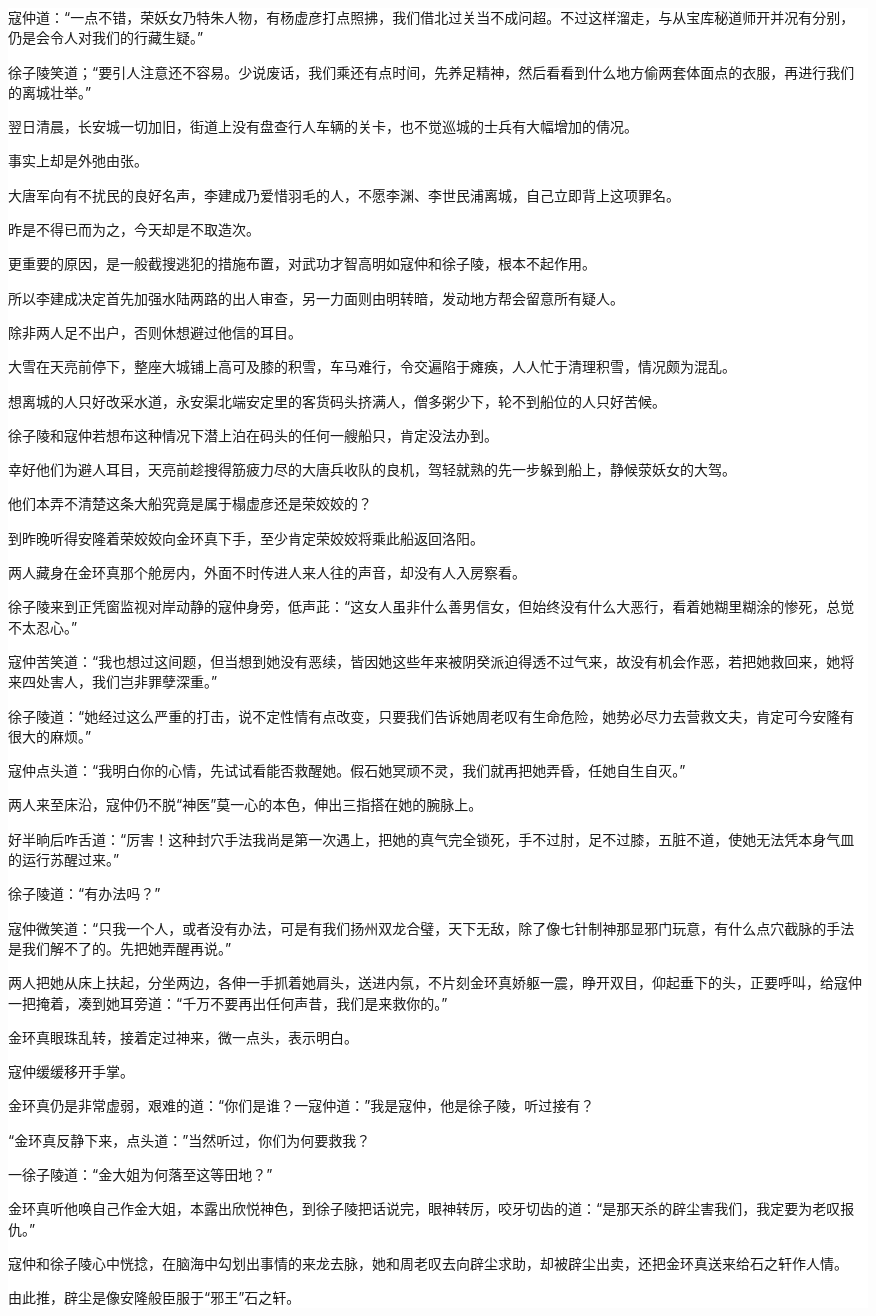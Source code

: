 寇仲道：“一点不错，荣妖女乃特朱人物，有杨虚彦打点照拂，我们借北过关当不成问超。不过这样溜走，与从宝库秘道师开并况有分别，仍是会令人对我们的行藏生疑。”

徐子陵笑道；“要引人注意还不容易。少说废话，我们乘还有点时间，先养足精神，然后看看到什么地方偷两套体面点的衣服，再进行我们的离城壮举。”

翌日清晨，长安城一切加旧，街道上没有盘查行人车辆的关卡，也不觉巡城的士兵有大幅增加的倩况。

事实上却是外弛由张。

大唐军向有不扰民的良好名声，李建成乃爱惜羽毛的人，不愿李渊、李世民浦离城，自己立即背上这项罪名。

昨是不得已而为之，今天却是不取造次。

更重要的原因，是一般截搜逃犯的措施布置，对武功才智高明如寇仲和徐子陵，根本不起作用。

所以李建成决定首先加强水陆两路的出人审查，另一力面则由明转暗，发动地方帮会留意所有疑人。

除非两人足不出户，否则休想避过他信的耳目。

大雪在天亮前停下，整座大城铺上高可及膝的积雪，车马难行，令交遍陷于瘫痪，人人忙于清理积雪，情况颇为混乱。

想离城的人只好改采水道，永安渠北端安定里的客货码头挤满人，僧多粥少下，轮不到船位的人只好苦候。

徐子陵和寇仲若想布这种情况下潜上泊在码头的任何一艘船只，肯定没法办到。

幸好他们为避人耳目，天亮前趁搜得筋疲力尽的大唐兵收队的良机，驾轻就熟的先一步躲到船上，静候荥妖女的大驾。

他们本弄不清楚这条大船究竟是属于榻虚彦还是荣姣姣的？

到昨晚听得安隆着荣姣姣向金环真下手，至少肯定荣姣姣将乘此船返回洛阳。

两人藏身在金环真那个舱房内，外面不时传进人来人往的声音，却没有人入房察看。

徐子陵来到正凭窗监视对岸动静的寇仲身旁，低声茈：“这女人虽非什么善男信女，但始终没有什么大恶行，看着她糊里糊涂的惨死，总觉不太忍心。”

寇仲苦笑道：“我也想过这间题，但当想到她没有恶续，皆因她这些年来被阴癸派迫得透不过气来，故没有机会作恶，若把她救回来，她将来四处害人，我们岂非罪孽深重。”

徐子陵道：“她经过这么严重的打击，说不定性情有点改变，只要我们告诉她周老叹有生命危险，她势必尽力去营救文夫，肯定可今安隆有很大的麻烦。”

寇仲点头道：“我明白你的心情，先试试看能否救醒她。假石她冥顽不灵，我们就再把她弄昏，任她自生自灭。”

两人来至床沿，寇仲仍不脱“神医”莫一心的本色，伸出三指搭在她的腕脉上。

好半晌后咋舌道：“厉害！这种封穴手法我尚是第一次遇上，把她的真气完全锁死，手不过肘，足不过膝，五脏不道，使她无法凭本身气皿的运行苏醒过来。”

徐子陵道：“有办法吗？”

寇仲微笑道：“只我一个人，或者没有办法，可是有我们扬州双龙合璧，天下无敌，除了像七针制神那显邪门玩意，有什么点穴截脉的手法是我们解不了的。先把她弄醒再说。”

两人把她从床上扶起，分坐两边，各伸一手抓着她肩头，送进内氛，不片刻金环真娇躯一震，睁开双目，仰起垂下的头，正要呼叫，给寇仲一把掩着，凑到她耳旁道：“千万不要再出任何声昔，我们是来救你的。”

金环真眼珠乱转，接着定过神来，微一点头，表示明白。

寇仲缓缓移开手掌。

金环真仍是非常虚弱，艰难的道：“你们是谁？一寇仲道：”我是寇仲，他是徐子陵，听过接有？

“金环真反静下来，点头道：”当然听过，你们为何要救我？

一徐子陵道：“金大姐为何落至这等田地？”

金环真听他唤自己作金大姐，本露出欣悦神色，到徐子陵把话说完，眼神转厉，咬牙切齿的道：“是那天杀的辟尘害我们，我定要为老叹报仇。”

寇仲和徐子陵心中恍捻，在脑海中勾划出事情的来龙去脉，她和周老叹去向辟尘求助，却被辟尘出卖，还把金环真送来给石之轩作人情。

由此推，辟尘是像安隆般臣服于“邪王”石之轩。

